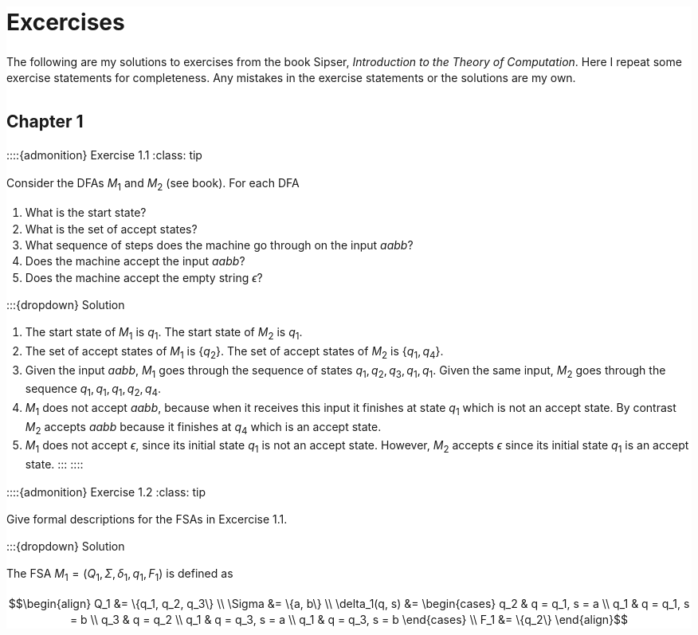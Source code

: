 # Excercises

The following are my solutions to exercises from the book Sipser, _Introduction to the Theory of Computation_.
Here I repeat some exercise statements for completeness.
Any mistakes in the exercise statements or the solutions are my own.


## Chapter 1

::::{admonition} Exercise 1.1
:class: tip

Consider the DFAs $M_1$ and $M_2$ (see book).
For each DFA

1. What is the start state?
2. What is the set of accept states?
3. What sequence of steps does the machine go through on the input $aabb$?
4. Does the machine accept the input $aabb$?
5. Does the machine accept the empty string $\epsilon$?


:::{dropdown} Solution

1. The start state of $M_1$ is $q_1$. The start state of $M_2$ is $q_1$.
2. The set of accept states of $M_1$ is $\{q_2\}$. 
The set of accept states of $M_2$ is $\{q_1, q_4\}$.
3. Given the input $aabb$, $M_1$ goes through the sequence of states $q_1, q_2, q_3, q_1, q_1$. 
Given the same input, $M_2$ goes through the sequence $q_1, q_1, q_1, q_2, q_4$.
4. $M_1$ does not accept $aabb$, because when it receives this input it finishes at state $q_1$ which is not an accept state.
By contrast $M_2$ accepts $aabb$ because it finishes at $q_4$ which is an accept state.
5. $M_1$ does not accept $\epsilon$, since its initial state $q_1$ is not an accept state.
However, $M_2$ accepts $\epsilon$ since its initial state $q_1$ is an accept state.
:::
::::



::::{admonition} Exercise 1.2
:class: tip

Give formal descriptions for the FSAs in Excercise 1.1.

:::{dropdown} Solution

The FSA $M_1 = (Q_1, \Sigma, \delta_1, q_1, F_1)$ is defined as

$$\begin{align}
Q_1 &= \{q_1, q_2, q_3\} \\
\Sigma &= \{a, b\} \\
\delta_1(q, s) &= \begin{cases}
q_2 & q = q_1, s = a \\
q_1 & q = q_1, s = b \\
q_3 & q = q_2 \\
q_1 & q = q_3, s = a \\
q_1 & q = q_3, s = b
\end{cases} \\
F_1 &= \{q_2\}
\end{align}$$
